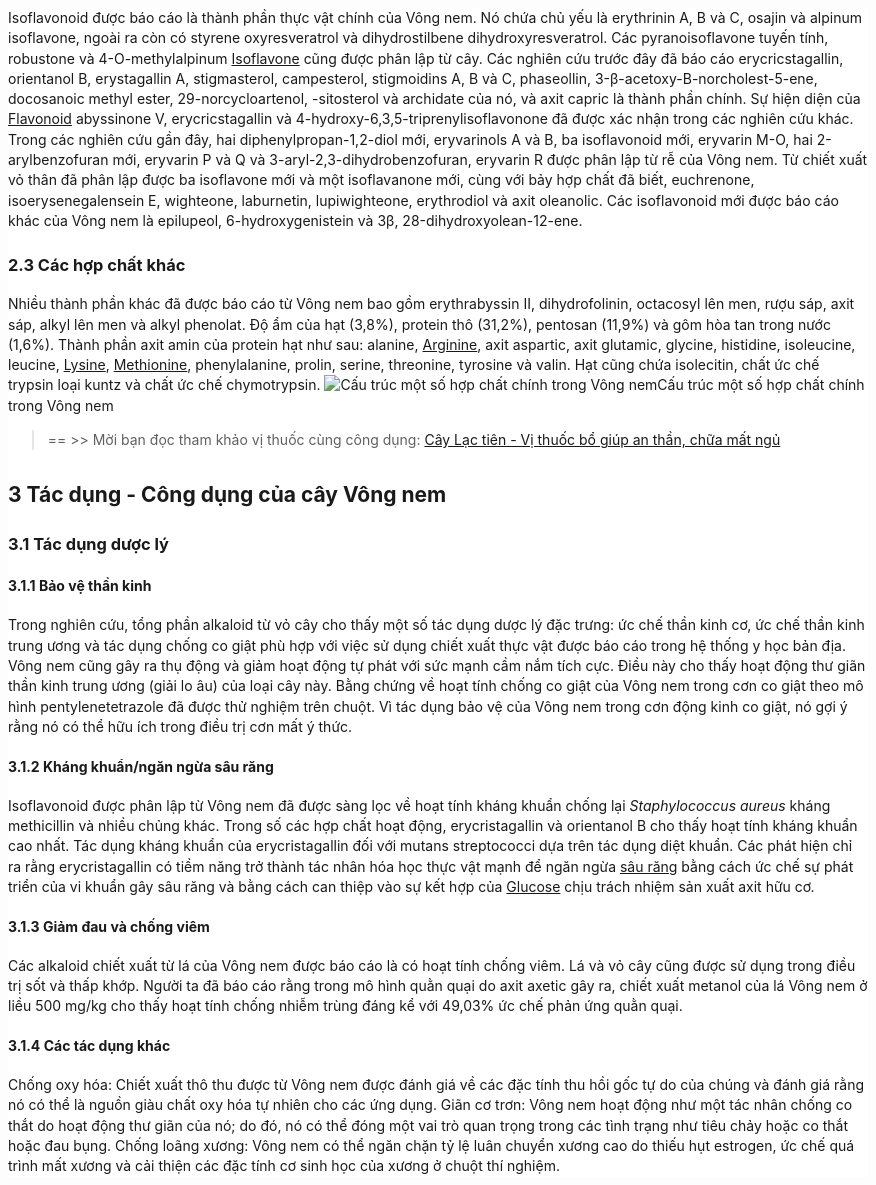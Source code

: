 Isoflavonoid được báo cáo là thành phần thực vật chính của Vông nem. Nó chứa chủ yếu là erythrinin A, B và C, osajin và alpinum isoflavone, ngoài ra còn có styrene oxyresveratrol và dihydrostilbene dihydroxyresveratrol. Các pyranoisoflavone tuyến tính, robustone và 4-O-methylalpinum [Isoflavone](https://trungtamthuoc.com/hoat-chat/isoflavone "Isoflavone") cũng được phân lập từ cây. Các nghiên cứu trước đây đã báo cáo erycricstagallin, orientanol B, erystagallin A, stigmasterol, campesterol, stigmoidins A, B và C, phaseollin, 3-β-acetoxy-B-norcholest-5-ene, docosanoic methyl ester, 29-norcycloartenol, -sitosterol và archidate của nó, và axit capric là thành phần chính. Sự hiện diện của [Flavonoid](https://trungtamthuoc.com/hoat-chat/flavonoid "Flavonoid") abyssinone V, erycricstagallin và 4-hydroxy-6,3,5-triprenylisoflavonone đã được xác nhận trong các nghiên cứu khác. Trong các nghiên cứu gần đây, hai diphenylpropan-1,2-diol mới, eryvarinols A và B, ba isoflavonoid mới, eryvarin M-O, hai 2-arylbenzofuran mới, eryvarin P và Q và 3-aryl-2,3-dihydrobenzofuran, eryvarin R được phân lập từ rễ của Vông nem. Từ chiết xuất vỏ thân đã phân lập được ba isoflavone mới và một isoflavanone mới, cùng với bảy hợp chất đã biết, euchrenone, isoerysenegalensein E, wighteone, laburnetin, lupiwighteone, erythrodiol và axit oleanolic. Các isoflavonoid mới được báo cáo khác của Vông nem là epilupeol, 6-hydroxygenistein và 3β, 28-dihydroxyolean-12-ene.
### 2.3 Các hợp chất khác
Nhiều thành phần khác đã được báo cáo từ Vông nem bao gồm erythrabyssin II, dihydrofolinin, octacosyl lên men, rượu sáp, axit sáp, alkyl lên men và alkyl phenolat. Độ ẩm của hạt (3,8%), protein thô (31,2%), pentosan (11,9%) và gôm hòa tan trong nước (1,6%). Thành phần axit amin của protein hạt như sau: alanine, [Arginine](https://trungtamthuoc.com/hoat-chat/arginine "Arginine"), axit aspartic, axit glutamic, glycine, histidine, isoleucine, leucine, [Lysine](https://trungtamthuoc.com/hoat-chat/lysine "Lysine"), [Methionine](https://trungtamthuoc.com/hoat-chat/methionine "Methionine"), phenylalanine, prolin, serine, threonine, tyrosine và valin. Hạt cũng chứa isolecitin, chất ức chế trypsin loại kuntz và chất ức chế chymotrypsin.
![Cấu trúc một số hợp chất chính trong Vông nem](https://trungtamthuoc.com/images/item/vong-nem-3.jpg)Cấu trúc một số hợp chất chính trong Vông nem
> == >> Mời bạn đọc tham khảo vị thuốc cùng công dụng: [Cây Lạc tiên - Vị thuốc bổ giúp an thần, chữa mất ngủ](https://trungtamthuoc.com/duoc-lieu/lac-tien-15)
##  3 Tác dụng - Công dụng của cây Vông nem
### 3.1 Tác dụng dược lý
#### 3.1.1 Bảo vệ thần kinh
Trong nghiên cứu, tổng phần alkaloid từ vỏ cây cho thấy một số tác dụng dược lý đặc trưng: ức chế thần kinh cơ, ức chế thần kinh trung ương và tác dụng chống co giật phù hợp với việc sử dụng chiết xuất thực vật được báo cáo trong hệ thống y học bản địa. Vông nem cũng gây ra thụ động và giảm hoạt động tự phát với sức mạnh cầm nắm tích cực. Điều này cho thấy hoạt động thư giãn thần kinh trung ương (giải lo âu) của loại cây này. Bằng chứng về hoạt tính chống co giật của Vông nem trong cơn co giật theo mô hình pentylenetetrazole đã được thử nghiệm trên chuột. Vì tác dụng bảo vệ của Vông nem trong cơn động kinh co giật, nó gợi ý rằng nó có thể hữu ích trong điều trị cơn mất ý thức.
#### 3.1.2 Kháng khuẩn/ngăn ngừa sâu răng
Isoflavonoid được phân lập từ Vông nem đã được sàng lọc về hoạt tính kháng khuẩn chống lại _Staphylococcus aureus_ kháng methicillin và nhiều chủng khác. Trong số các hợp chất hoạt động, erycristagallin và orientanol B cho thấy hoạt tính kháng khuẩn cao nhất. Tác dụng kháng khuẩn của erycristagallin đối với mutans streptococci dựa trên tác dụng diệt khuẩn. Các phát hiện chỉ ra rằng erycristagallin có tiềm năng trở thành tác nhân hóa học thực vật mạnh để ngăn ngừa [sâu răng](https://trungtamthuoc.com/bai-viet/benh-sau-rang "sâu răng") bằng cách ức chế sự phát triển của vi khuẩn gây sâu răng và bằng cách can thiệp vào sự kết hợp của [Glucose](https://trungtamthuoc.com/hoat-chat/glucose "Glucose") chịu trách nhiệm sản xuất axit hữu cơ.
#### 3.1.3 Giảm đau và chống viêm
Các alkaloid chiết xuất từ ​​lá của Vông nem được báo cáo là có hoạt tính chống viêm. Lá và vỏ cây cũng được sử dụng trong điều trị sốt và thấp khớp. Người ta đã báo cáo rằng trong mô hình quằn quại do axit axetic gây ra, chiết xuất metanol của lá Vông nem ở liều 500 mg/kg cho thấy hoạt tính chống nhiễm trùng đáng kể với 49,03% ức chế phản ứng quằn quại.
#### 3.1.4 Các tác dụng khác
Chống oxy hóa: Chiết xuất thô thu được từ Vông nem được đánh giá về các đặc tính thu hồi gốc tự do của chúng và đánh giá rằng nó có thể là nguồn giàu chất oxy hóa tự nhiên cho các ứng dụng.
Giãn cơ trơn: Vông nem hoạt động như một tác nhân chống co thắt do hoạt động thư giãn của nó; do đó, nó có thể đóng một vai trò quan trọng trong các tình trạng như tiêu chảy hoặc co thắt hoặc đau bụng.
Chống loãng xương: Vông nem có thể ngăn chặn tỷ lệ luân chuyển xương cao do thiếu hụt estrogen, ức chế quá trình mất xương và cải thiện các đặc tính cơ sinh học của xương ở chuột thí nghiệm.
